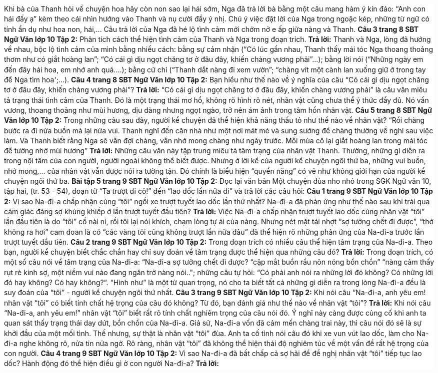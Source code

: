 Khi bà của Thanh hỏi về chuyện hoa hãy còn non sao lại hái sớm, Nga đã trả lời bà bằng một câu mang hàm ý kín đáo: “Anh con hái đấy ạ” kèm theo cái nhìn hướng vào Thanh và nụ cười đầy ý nhị. Chú ý việc đặt lời của Nga trong ngoặc kép, những từ ngữ có tính ẩn dụ như hoa non, hái,... Câu trả lời của Nga đã hé lộ tình cảm mới chớm nở e ấp giữa nàng và Thanh.
**Câu 3 trang 8 SBT Ngữ Văn lớp 10 Tập 2:** Phân tích cách thể hiện tình cảm của Thanh và Nga trong đoạn trích.
**Trả lời:**
Thanh và Nga, lòng đã hướng về nhau, bộc lộ tình cảm của mình bằng nhiều cách: bằng sự cảm nhận \(“Có lúc gần nhau, Thanh thấy mái tóc Nga thoang thoảng thơm như có giắt hoàng lan”; “Có cái gì dịu ngọt chăng tơ ở đâu đây, khiến chàng vương phải”...\); bằng lời nói \(“Những ngày em đến đây hái hoa, em nhớ anh quá....\); bằng cử chỉ \(“Thanh dắt nàng đi xem vườn”; “chàng vít một cành lan xuống giữ ở trong tay để Nga tìm hoa';...\).
**Câu 4 trang 8 SBT Ngữ Văn lớp 10 Tập 2:** Bạn hiểu như thế nào về ý nghĩa của câu “Có cái gì dịu ngọt chăng tơ ở đâu đây, khiến chàng vương phải”?
**Trả lời:**
“Có cái gì dịu ngọt chăng tơ ở đâu đây, khiến chàng vương phải” là câu văn miêu tả trạng thái tình cảm của Thanh. Đó là một trạng thái mơ hồ, không rõ hình rõ nét, nhân vật cũng chưa thể ý thức đầy đủ. Nó vấn vương, thoang thoảng như mùi hương, dịu dàng nhưng ngọt ngào, trở nên ám ảnh trong tâm hồn nhân vật.
**Câu 5 trang 8 SBT Ngữ Văn lớp 10 Tập 2:** Trong những câu sau đây, người kể chuyện đã thể hiện khả năng thấu tỏ như thế nào về nhân vật?
“Rồi chàng bước ra đi nửa buồn mà lại nửa vui. Thanh nghĩ đến căn nhà như một nơi mát mẻ và sung sướng để chàng thường về nghỉ sau việc làm. Và Thanh biết rằng Nga sẽ vẫn đợi chàng, vẫn nhớ mong chàng như ngày trước. Mỗi mùa cô lại giắt hoàng lan trong mái tóc để tưởng nhớ mùi hương”
**Trả lời:**
Những câu văn này tập trung miêu tả tâm trạng của nhân vật Thanh. Thường, những gì diễn ra trong nội tâm của con người, người ngoài không thể biết được. Nhưng ở lời kể của người kể chuyện ngôi thứ ba, những vui buồn, nhớ mong,... của nhân vật vẫn được nói ra tường tận. Đó chính là biểu hiện “quyền năng” có vẻ như không giới hạn của người kể chuyện ngôi thứ ba.
**Bài tập 5 trang 9 SBT Ngữ Văn lớp 10 Tập 2:** Đọc lại văn bản Một chuyện đùa nho nhỏ trong SGK Ngữ văn 10, tập hai, \(tr. 53 - 54\), đoạn từ “Ta trượt đi cô\!” đến “lao dốc lần nữa đi” và trả lời các câu hỏi:
**Câu 1 trang 9 SBT Ngữ Văn lớp 10 Tập 2:** Vì sao Na-đi-a chấp nhận cùng “tôi” ngồi xe trượt tuyết lao dốc lần thứ nhất? Na-đi-a đã phản ứng như thế nào sau khi trải qua cảm giác đáng sợ khủng khiếp ở lần trượt tuyết đầu tiên?
**Trả lời:**
Việc Na-đi-a chấp nhận trượt tuyết lao dốc cùng nhân vật “tôi” lần đầu tiên là do “tôi” cố nài nỉ, rồi tôi lại nói khích, chạm lòng tự ái của nàng. Nhưng nét mặt tái nhợt “sợ tưởng chết đi được”, “thở không ra hơi” cam đoan là có “các vàng tôi cũng không trượt lần nữa đâu” đã thể hiện rõ những phản ứng của Na-đi-a trước lần trượt tuyết đầu tiên.
**Câu 2 trang 9 SBT Ngữ Văn lớp 10 Tập 2:** Trong đoạn trích có nhiều câu thể hiện tâm trạng của Na-đi-a. Theo bạn, người kể chuyện biết chắc chắn hay chỉ suy đoán về tâm trạng được thể hiện qua những câu đó?
**Trả lời:**
Trong đoạn trích, có một số câu nói về tâm trạng của Na-đi-a: “Na-đi-a sợ tưởng chết đi được? “cặp mắt buồn rầu nôn nóng bồn chồn” “nàng cảm thấy rụt rè kinh sợ, một niềm vui nào đang ngăn trở nàng nói.."; những câu tự hỏi: “Có phải anh nói ra những lời đó không? Có những lời đó hay không? Có hay không?“. “Hình như” là một từ quan trọng, nó cho ta biết tất cả những gì diễn ra trong lòng Na-đi-a đều là suy đoán của “tôi” - người kể chuyện ngôi thứ nhất.
**Câu 3 trang 9 SBT Ngữ Văn lớp 10 Tập 2:** Khi nói câu “Na-đi-a, anh yêu em\! nhân vật “tôi” có biết tính chất hệ trọng của câu đó không? Từ đó, bạn đánh giá như thế nào về nhân vật “tôi”?
**Trả lời:**
Khi nói câu “Na-đi-a, anh yêu em\!” nhân vật “tôi” biết rất rõ tính chất nghiêm trọng của câu nói đó. Ý nghĩ này càng được củng cố khi anh ta quan sát thấy trạng thái day dứt, bồn chồn của Na-đi-a. Giả sử, Na-đi-a vốn đã cảm mến chàng trai này, thì câu nói đó sẽ là sự khởi đầu của một mối tình. Thế nhưng, sự thật là nhân vật “tôi” đùa. Anh ta cố tình nói câu đó khi xe vun vút lao dốc, làm cho Na-đi-a nghe không rõ, nửa tin nửa ngờ. Rõ ràng, nhân vật “tôi” đã không thể hiện thái độ nghiêm túc về một vấn đề rất hệ trọng của con người.
**Câu 4 trang 9 SBT Ngữ Văn lớp 10 Tập 2:** Vì sao Na-đi-a đã bất chấp cả sợ hãi để đề nghị nhân vật “tôi” tiếp tục lao dốc? Hành động đó thể hiện điều gì ở con người Na-đi-a?
**Trả lời:**